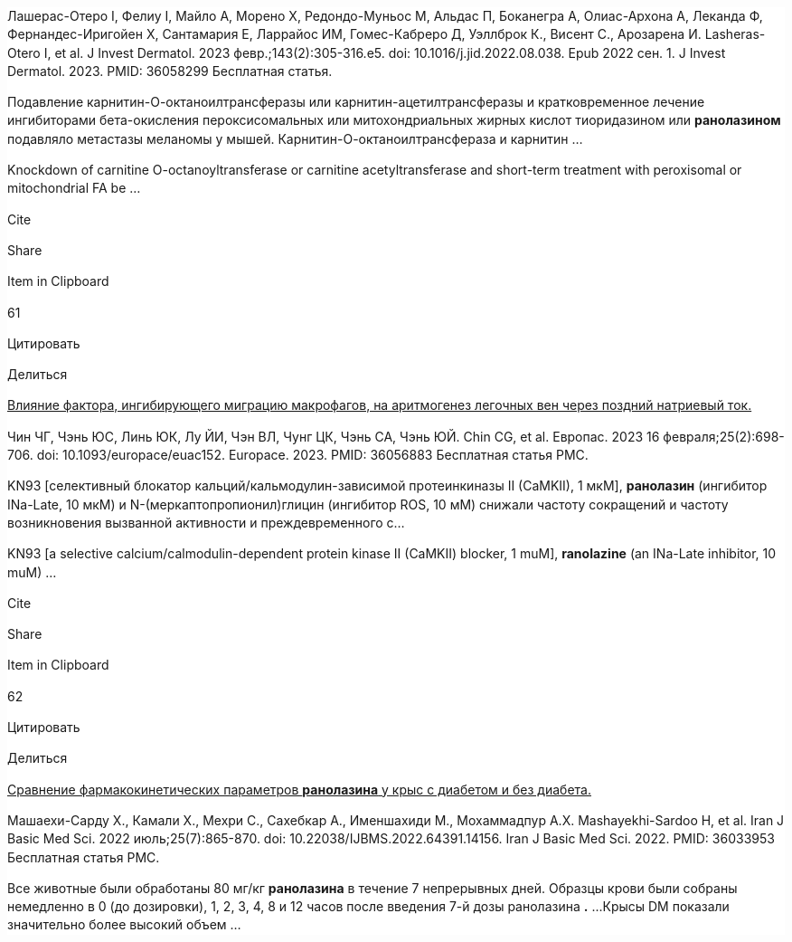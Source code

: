 Лашерас-Отеро I, Фелиу I, Майло А, Морено Х, Редондо-Муньос М, Альдас П, Боканегра А, Олиас-Архона А, Леканда Ф, Фернандес-Иригойен Х, Сантамария Е, Ларрайос ИМ, Гомес-Кабреро Д, Уэллброк К., Висент С., Арозарена И. Lasheras-Otero I, et al. J Invest Dermatol. 2023 февр.;143(2):305-316.e5. doi: 10.1016/j.jid.2022.08.038. Epub 2022 сен. 1. J Invest Dermatol. 2023. PMID: 36058299 Бесплатная статья.

Подавление карнитин-О-октаноилтрансферазы или карнитин-ацетилтрансферазы и кратковременное лечение ингибиторами бета-окисления пероксисомальных или митохондриальных жирных кислот тиоридазином или **ранолазином** подавляло метастазы меланомы у мышей. Карнитин-О-октаноилтрансфераза и карнитин …

Knockdown of carnitine O-octanoyltransferase or carnitine acetyltransferase and short-term treatment with peroxisomal or mitochondrial FA be …

Cite

Share

Item in Clipboard

 61

Цитировать

Делиться

[Влияние фактора, ингибирующего миграцию макрофагов, на аритмогенез легочных вен через поздний натриевый ток.](https://pubmed.ncbi.nlm.nih.gov/36056883/)

Чин ЧГ, Чэнь ЮС, Линь ЮК, Лу ЙИ, Чэн ВЛ, Чунг ЦК, Чэнь СА, Чэнь ЮЙ. Chin CG, et al. Европас. 2023 16 февраля;25(2):698-706. doi: 10.1093/europace/euac152. Europace. 2023. PMID: 36056883 Бесплатная статья PMC.

KN93 \[селективный блокатор кальций/кальмодулин-зависимой протеинкиназы II (CaMKII), 1 мкМ\], **ранолазин** (ингибитор INa-Late, 10 мкМ) и N-(меркаптопропионил)глицин (ингибитор ROS, 10 мМ) снижали частоту сокращений и частоту возникновения вызванной активности и преждевременного с…

KN93 \[a selective calcium/calmodulin-dependent protein kinase II (CaMKII) blocker, 1 muM\], **ranolazine** (an INa-Late inhibitor, 10 muM) …

Cite

Share

Item in Clipboard

 62

Цитировать

Делиться

[Сравнение фармакокинетических параметров **ранолазина** у крыс с диабетом и без диабета.](https://pubmed.ncbi.nlm.nih.gov/36033953/)

Машаехи-Сарду Х., Камали Х., Мехри С., Сахебкар А., Именшахиди М., Мохаммадпур А.Х. Mashayekhi-Sardoo H, et al. Iran J Basic Med Sci. 2022 июль;25(7):865-870. doi: 10.22038/IJBMS.2022.64391.14156. Iran J Basic Med Sci. 2022. PMID: 36033953 Бесплатная статья PMC.

Все животные были обработаны 80 мг/кг **ранолазина** в течение 7 непрерывных дней. Образцы крови были собраны немедленно в 0 (до дозировки), 1, 2, 3, 4, 8 и 12 часов после введения 7-й дозы ранолазина **.** ...Крысы DM показали значительно более высокий объем …
